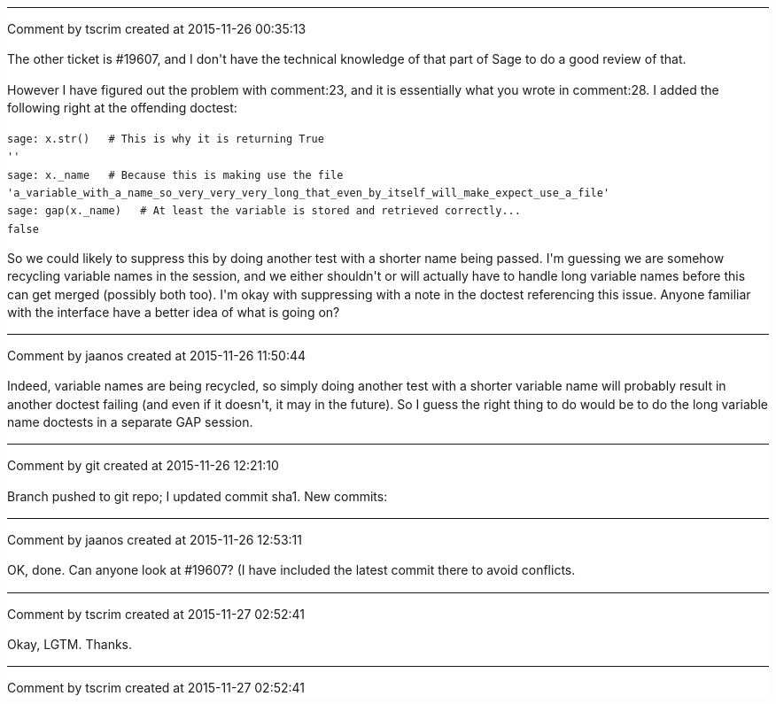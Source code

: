 
---

Comment by tscrim created at 2015-11-26 00:35:13

The other ticket is #19607, and I don't have the technical knowledge of that part of Sage to do a good review of that.

However I have figured out the problem with comment:23, and it is essentially what you wrote in comment:28. I added the following right at the offending doctest:

```
sage: x.str()   # This is why it is returning True
''
sage: x._name   # Because this is making use the file
'a_variable_with_a_name_so_very_very_very_long_that_even_by_itself_will_make_expect_use_a_file'
sage: gap(x._name)   # At least the variable is stored and retrieved correctly...
false
```

So we could likely to suppress this by doing another test with a shorter name being passed. I'm guessing we are somehow recycling variable names in the session, and we either shouldn't or will actually have to handle long variable names before this can get merged (possibly both too). I'm okay with suppressing with a note in the doctest referencing this issue. Anyone familiar with the interface have a better idea of what is going on?


---

Comment by jaanos created at 2015-11-26 11:50:44

Indeed, variable names are being recycled, so simply doing another test with a shorter variable name will probably result in another doctest failing (and even if it doesn't, it may in the future). So I guess the right thing to do would be to do the long variable name doctests in a separate GAP session.


---

Comment by git created at 2015-11-26 12:21:10

Branch pushed to git repo; I updated commit sha1. New commits:


---

Comment by jaanos created at 2015-11-26 12:53:11

OK, done. Can anyone look at #19607? (I have included the latest commit there to avoid conflicts.


---

Comment by tscrim created at 2015-11-27 02:52:41

Okay, LGTM. Thanks.


---

Comment by tscrim created at 2015-11-27 02:52:41
